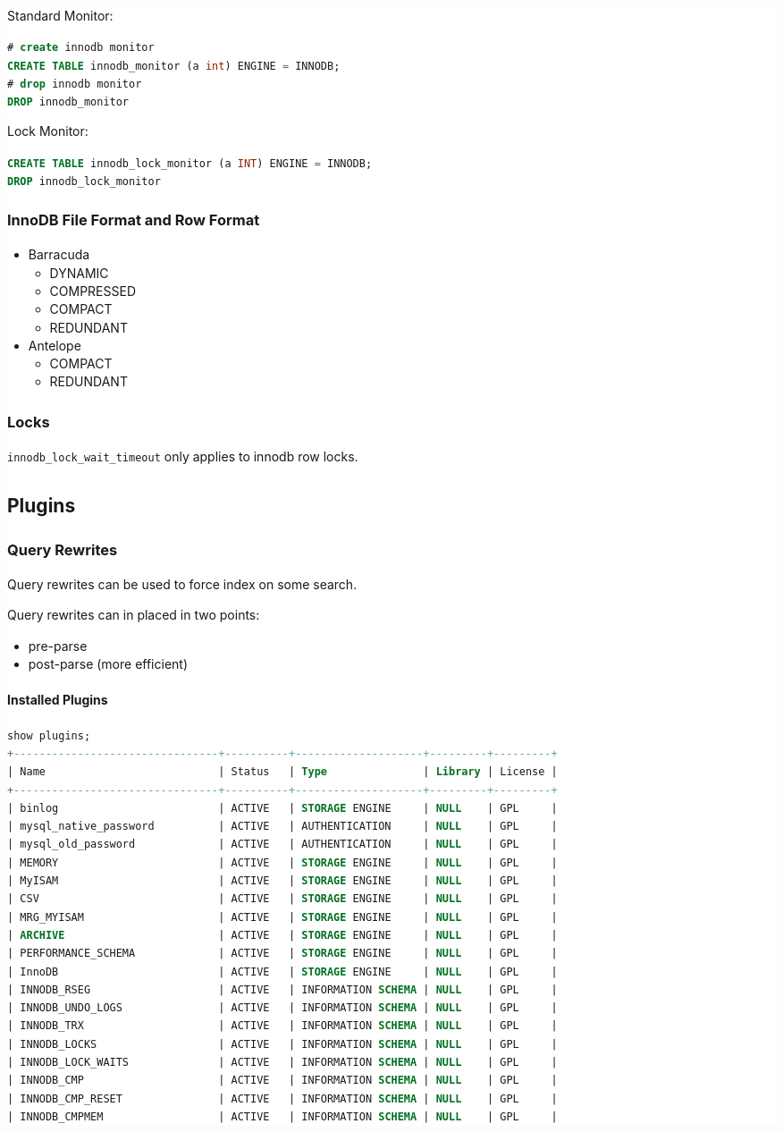 Standard Monitor:

```sql
# create innodb monitor
CREATE TABLE innodb_monitor (a int) ENGINE = INNODB;
# drop innodb monitor
DROP innodb_monitor
```

Lock Monitor:

```sql
CREATE TABLE innodb_lock_monitor (a INT) ENGINE = INNODB;
DROP innodb_lock_monitor
```

### InnoDB File Format and Row Format

* Barracuda
	* DYNAMIC
	* COMPRESSED
	* COMPACT
	* REDUNDANT
* Antelope
	* COMPACT
	* REDUNDANT

### Locks

`innodb_lock_wait_timeout` only applies to innodb row locks.

## Plugins

### Query Rewrites

Query rewrites can be used to force index on some search.

Query rewrites can in placed in two points:

* pre-parse
* post-parse (more efficient)

#### Installed Plugins

```sql
show plugins;
+--------------------------------+----------+--------------------+---------+---------+
| Name                           | Status   | Type               | Library | License |
+--------------------------------+----------+--------------------+---------+---------+
| binlog                         | ACTIVE   | STORAGE ENGINE     | NULL    | GPL     |
| mysql_native_password          | ACTIVE   | AUTHENTICATION     | NULL    | GPL     |
| mysql_old_password             | ACTIVE   | AUTHENTICATION     | NULL    | GPL     |
| MEMORY                         | ACTIVE   | STORAGE ENGINE     | NULL    | GPL     |
| MyISAM                         | ACTIVE   | STORAGE ENGINE     | NULL    | GPL     |
| CSV                            | ACTIVE   | STORAGE ENGINE     | NULL    | GPL     |
| MRG_MYISAM                     | ACTIVE   | STORAGE ENGINE     | NULL    | GPL     |
| ARCHIVE                        | ACTIVE   | STORAGE ENGINE     | NULL    | GPL     |
| PERFORMANCE_SCHEMA             | ACTIVE   | STORAGE ENGINE     | NULL    | GPL     |
| InnoDB                         | ACTIVE   | STORAGE ENGINE     | NULL    | GPL     |
| INNODB_RSEG                    | ACTIVE   | INFORMATION SCHEMA | NULL    | GPL     |
| INNODB_UNDO_LOGS               | ACTIVE   | INFORMATION SCHEMA | NULL    | GPL     |
| INNODB_TRX                     | ACTIVE   | INFORMATION SCHEMA | NULL    | GPL     |
| INNODB_LOCKS                   | ACTIVE   | INFORMATION SCHEMA | NULL    | GPL     |
| INNODB_LOCK_WAITS              | ACTIVE   | INFORMATION SCHEMA | NULL    | GPL     |
| INNODB_CMP                     | ACTIVE   | INFORMATION SCHEMA | NULL    | GPL     |
| INNODB_CMP_RESET               | ACTIVE   | INFORMATION SCHEMA | NULL    | GPL     |
| INNODB_CMPMEM                  | ACTIVE   | INFORMATION SCHEMA | NULL    | GPL     |
```